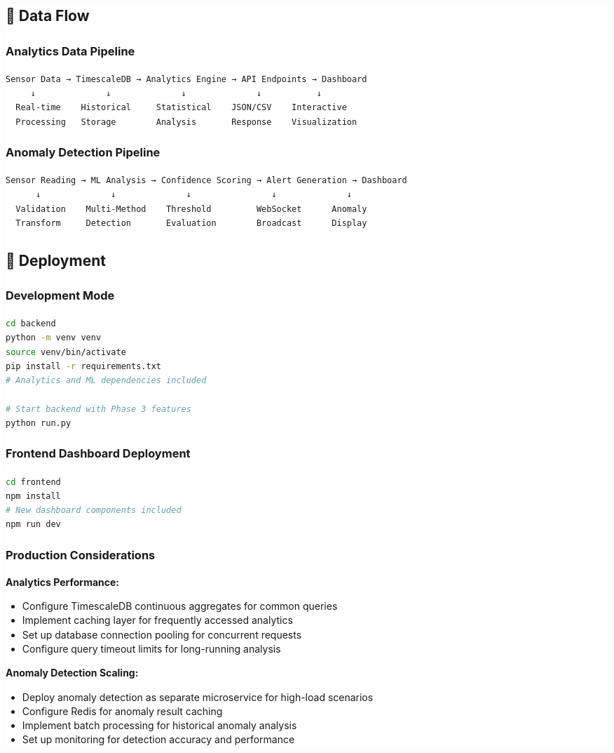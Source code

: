 ## 🔄 Data Flow

### Analytics Data Pipeline
```
Sensor Data → TimescaleDB → Analytics Engine → API Endpoints → Dashboard
     ↓              ↓              ↓              ↓           ↓
  Real-time    Historical     Statistical    JSON/CSV    Interactive
  Processing   Storage        Analysis       Response    Visualization
```

### Anomaly Detection Pipeline  
```
Sensor Reading → ML Analysis → Confidence Scoring → Alert Generation → Dashboard
      ↓              ↓              ↓                ↓              ↓
  Validation    Multi-Method    Threshold         WebSocket      Anomaly
  Transform     Detection       Evaluation        Broadcast      Display
```

## 🚀 Deployment

### Development Mode
```bash
cd backend
python -m venv venv
source venv/bin/activate
pip install -r requirements.txt
# Analytics and ML dependencies included

# Start backend with Phase 3 features
python run.py
```

### Frontend Dashboard Deployment
```bash
cd frontend
npm install
# New dashboard components included
npm run dev
```

### Production Considerations

**Analytics Performance:**
- Configure TimescaleDB continuous aggregates for common queries
- Implement caching layer for frequently accessed analytics
- Set up database connection pooling for concurrent requests
- Configure query timeout limits for long-running analysis

**Anomaly Detection Scaling:**
- Deploy anomaly detection as separate microservice for high-load scenarios
- Configure Redis for anomaly result caching
- Implement batch processing for historical anomaly analysis
- Set up monitoring for detection accuracy and performance
